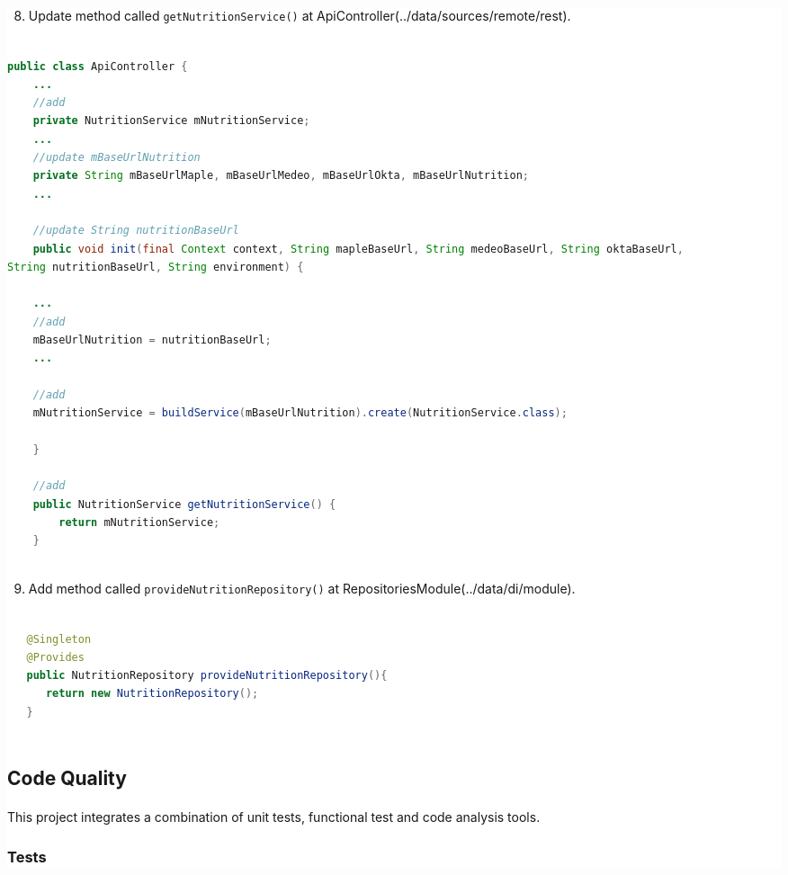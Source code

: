 8. Update method called `getNutritionService()` at ApiController(../data/sources/remote/rest).

```java

public class ApiController {
    ...
    //add
    private NutritionService mNutritionService;
    ...
    //update mBaseUrlNutrition
    private String mBaseUrlMaple, mBaseUrlMedeo, mBaseUrlOkta, mBaseUrlNutrition;
    ...
    
    //update String nutritionBaseUrl
    public void init(final Context context, String mapleBaseUrl, String medeoBaseUrl, String oktaBaseUrl, 
String nutritionBaseUrl, String environment) {
    
    ...
    //add
    mBaseUrlNutrition = nutritionBaseUrl;
    ...
    
    //add
    mNutritionService = buildService(mBaseUrlNutrition).create(NutritionService.class);
    
    }
    
    //add
    public NutritionService getNutritionService() {
        return mNutritionService;
    }
    
```

9. Add method called `provideNutritionRepository()` at RepositoriesModule(../data/di/module).

```java

   @Singleton
   @Provides
   public NutritionRepository provideNutritionRepository(){
      return new NutritionRepository();
   }
   
```



## Code Quality

This project integrates a combination of unit tests, functional test and code analysis tools. 

### Tests
